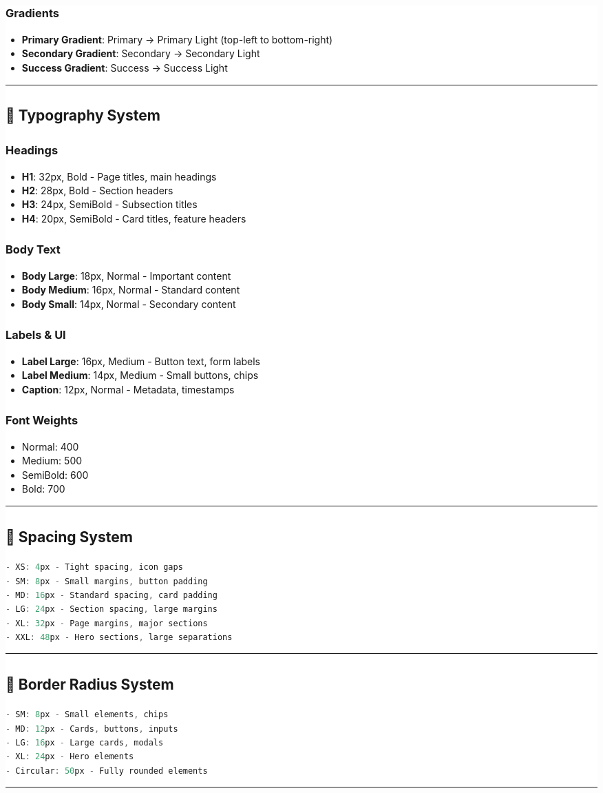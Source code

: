 ### **Gradients**
- **Primary Gradient**: Primary → Primary Light (top-left to bottom-right)
- **Secondary Gradient**: Secondary → Secondary Light
- **Success Gradient**: Success → Success Light

---

## 📐 **Typography System**

### **Headings**
- **H1**: 32px, Bold - Page titles, main headings
- **H2**: 28px, Bold - Section headers
- **H3**: 24px, SemiBold - Subsection titles
- **H4**: 20px, SemiBold - Card titles, feature headers

### **Body Text**
- **Body Large**: 18px, Normal - Important content
- **Body Medium**: 16px, Normal - Standard content
- **Body Small**: 14px, Normal - Secondary content

### **Labels & UI**
- **Label Large**: 16px, Medium - Button text, form labels
- **Label Medium**: 14px, Medium - Small buttons, chips
- **Caption**: 12px, Normal - Metadata, timestamps

### **Font Weights**
- Normal: 400
- Medium: 500
- SemiBold: 600
- Bold: 700

---

## 📏 **Spacing System**

```dart
- XS: 4px - Tight spacing, icon gaps
- SM: 8px - Small margins, button padding
- MD: 16px - Standard spacing, card padding
- LG: 24px - Section spacing, large margins
- XL: 32px - Page margins, major sections
- XXL: 48px - Hero sections, large separations
```

---

## 🔲 **Border Radius System**

```dart
- SM: 8px - Small elements, chips
- MD: 12px - Cards, buttons, inputs
- LG: 16px - Large cards, modals
- XL: 24px - Hero elements
- Circular: 50px - Fully rounded elements
```

---